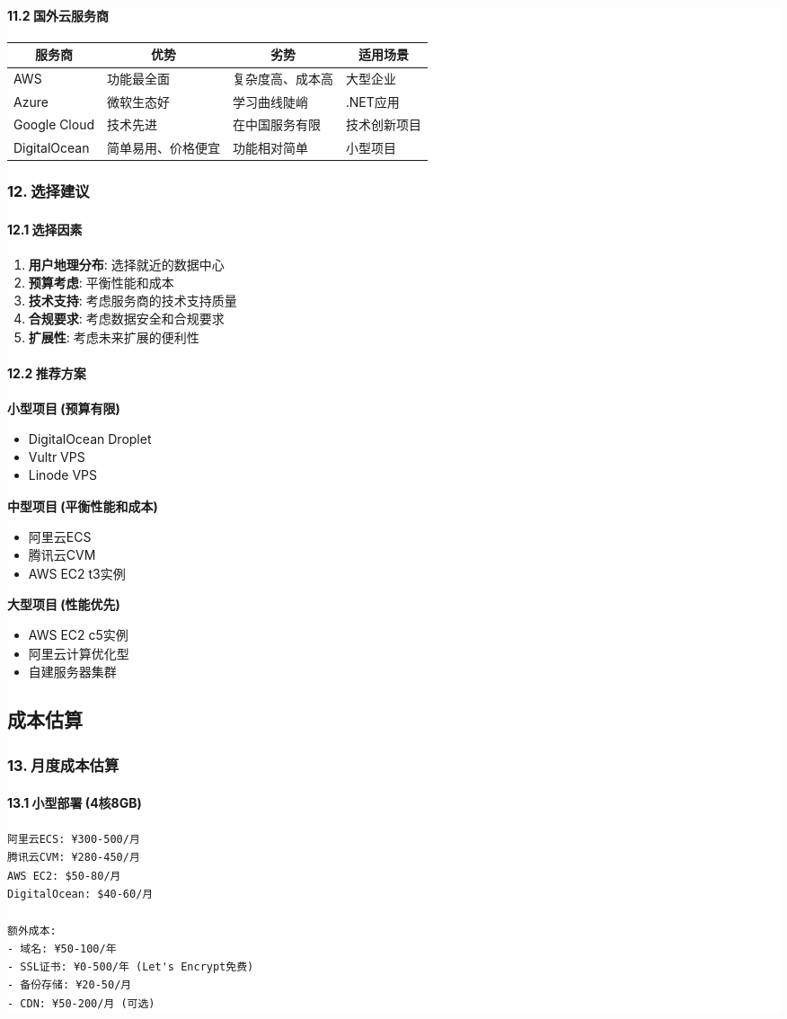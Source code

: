 #### 11.2 国外云服务商

| 服务商 | 优势 | 劣势 | 适用场景 |
|--------|------|------|----------|
| AWS | 功能最全面 | 复杂度高、成本高 | 大型企业 |
| Azure | 微软生态好 | 学习曲线陡峭 | .NET应用 |
| Google Cloud | 技术先进 | 在中国服务有限 | 技术创新项目 |
| DigitalOcean | 简单易用、价格便宜 | 功能相对简单 | 小型项目 |

### 12. 选择建议

#### 12.1 选择因素
1. **用户地理分布**: 选择就近的数据中心
2. **预算考虑**: 平衡性能和成本
3. **技术支持**: 考虑服务商的技术支持质量
4. **合规要求**: 考虑数据安全和合规要求
5. **扩展性**: 考虑未来扩展的便利性

#### 12.2 推荐方案

**小型项目 (预算有限)**
- DigitalOcean Droplet
- Vultr VPS
- Linode VPS

**中型项目 (平衡性能和成本)**
- 阿里云ECS
- 腾讯云CVM
- AWS EC2 t3实例

**大型项目 (性能优先)**
- AWS EC2 c5实例
- 阿里云计算优化型
- 自建服务器集群

## 成本估算

### 13. 月度成本估算

#### 13.1 小型部署 (4核8GB)
```
阿里云ECS: ¥300-500/月
腾讯云CVM: ¥280-450/月
AWS EC2: $50-80/月
DigitalOcean: $40-60/月

额外成本:
- 域名: ¥50-100/年
- SSL证书: ¥0-500/年 (Let's Encrypt免费)
- 备份存储: ¥20-50/月
- CDN: ¥50-200/月 (可选)
```
